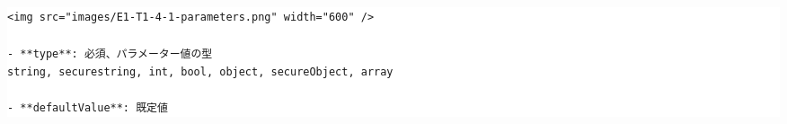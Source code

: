     <img src="images/E1-T1-4-1-parameters.png" width="600" />

    - **type**: 必須、パラメーター値の型  
    string, securestring, int, bool, object, secureObject, array

    - **defaultValue**: 既定値
